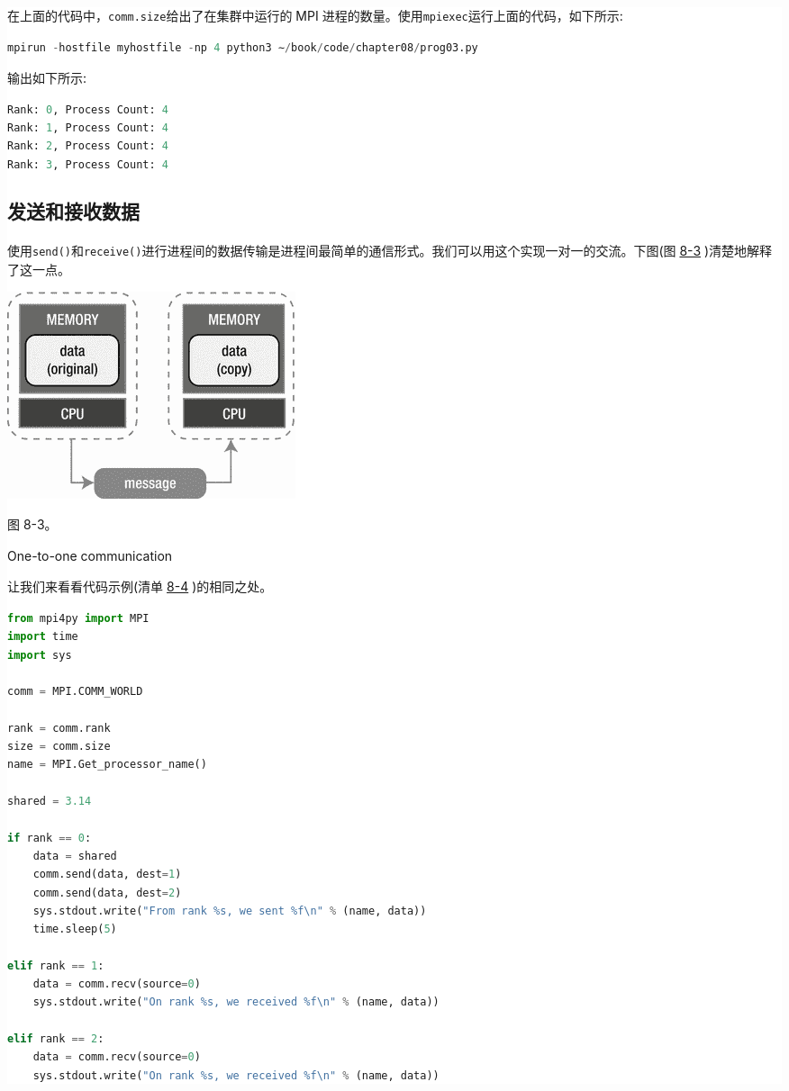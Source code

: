 在上面的代码中，`comm.size`给出了在集群中运行的 MPI 进程的数量。使用`mpiexec`运行上面的代码，如下所示:

```py
mpirun -hostfile myhostfile -np 4 python3 ∼/book/code/chapter08/prog03.py

```

输出如下所示:

```py
Rank: 0, Process Count: 4
Rank: 1, Process Count: 4
Rank: 2, Process Count: 4
Rank: 3, Process Count: 4

```

## 发送和接收数据

使用`send()`和`receive()`进行进程间的数据传输是进程间最简单的通信形式。我们可以用这个实现一对一的交流。下图(图 [8-3](#Fig3) )清楚地解释了这一点。

![A447085_1_En_8_Fig3_HTML.gif](img/A447085_1_En_8_Fig3_HTML.gif)

图 8-3。

One-to-one communication

让我们来看看代码示例(清单 [8-4](#Par41) )的相同之处。

```py
from mpi4py import MPI
import time
import sys

comm = MPI.COMM_WORLD

rank = comm.rank
size = comm.size
name = MPI.Get_processor_name()

shared = 3.14

if rank == 0:
    data = shared
    comm.send(data, dest=1)
    comm.send(data, dest=2)
    sys.stdout.write("From rank %s, we sent %f\n" % (name, data))
    time.sleep(5)

elif rank == 1:
    data = comm.recv(source=0)
    sys.stdout.write("On rank %s, we received %f\n" % (name, data))

elif rank == 2:
    data = comm.recv(source=0)
    sys.stdout.write("On rank %s, we received %f\n" % (name, data))
```
